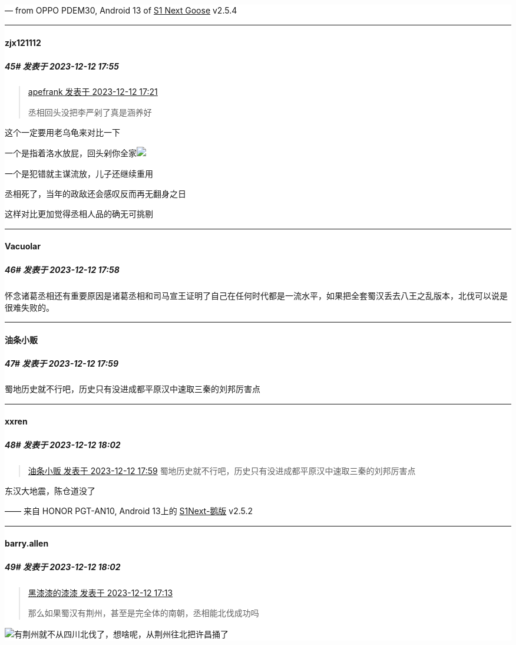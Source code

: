 — from OPPO PDEM30, Android 13 of [S1 Next Goose](https://pan.baidu.com/s/1mi43uRm) v2.5.4

*****

####  zjx121112  
##### 45#       发表于 2023-12-12 17:55

<blockquote><a href="httphttps://bbs.saraba1st.com/2b/forum.php?mod=redirect&amp;goto=findpost&amp;pid=63306723&amp;ptid=2163857" target="_blank">apefrank 发表于 2023-12-12 17:21</a>

丞相回头没把李严剁了真是涵养好</blockquote>
这个一定要用老乌龟来对比一下

一个是指着洛水放屁，回头剁你全家<img src="https://static.saraba1st.com/image/smiley/face2017/086.png" referrerpolicy="no-referrer">

一个是犯错就主谋流放，儿子还继续重用

丞相死了，当年的政敌还会感叹反而再无翻身之日

这样对比更加觉得丞相人品的确无可挑剔

*****

####  Vacuolar  
##### 46#       发表于 2023-12-12 17:58

怀念诸葛丞相还有重要原因是诸葛丞相和司马宣王证明了自己在任何时代都是一流水平，如果把全套蜀汉丢去八王之乱版本，北伐可以说是很难失败的。

*****

####  油条小贩  
##### 47#       发表于 2023-12-12 17:59

蜀地历史就不行吧，历史只有没进成都平原汉中速取三秦的刘邦厉害点

*****

####  xxren  
##### 48#       发表于 2023-12-12 18:02

<blockquote><a href="httphttps://bbs.saraba1st.com/2b/forum.php?mod=redirect&amp;goto=findpost&amp;pid=63307183&amp;ptid=2163857" target="_blank">油条小贩 发表于 2023-12-12 17:59</a>
蜀地历史就不行吧，历史只有没进成都平原汉中速取三秦的刘邦厉害点</blockquote>
东汉大地震，陈仓道没了

—— 来自 HONOR PGT-AN10, Android 13上的 [S1Next-鹅版](https://github.com/ykrank/S1-Next/releases) v2.5.2

*****

####  barry.allen  
##### 49#       发表于 2023-12-12 18:02

<blockquote><a href="httphttps://bbs.saraba1st.com/2b/forum.php?mod=redirect&amp;goto=findpost&amp;pid=63306624&amp;ptid=2163857" target="_blank">黑漆漆的漆漆 发表于 2023-12-12 17:13</a>

那么如果蜀汉有荆州，甚至是完全体的南朝，丞相能北伐成功吗</blockquote>
<img src="https://static.saraba1st.com/image/smiley/face2017/043.png" referrerpolicy="no-referrer">有荆州就不从四川北伐了，想啥呢，从荆州往北把许昌捅了

